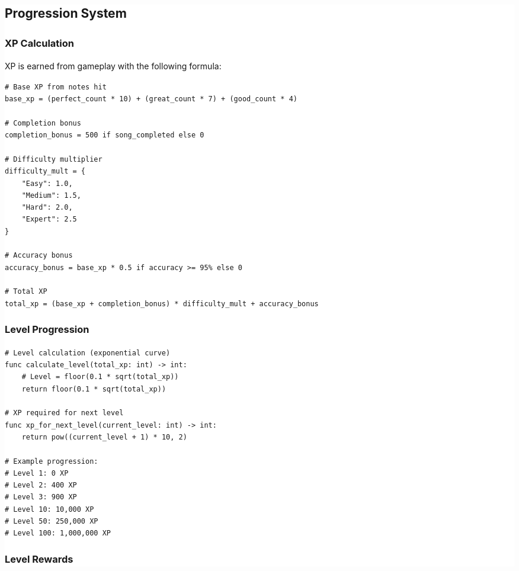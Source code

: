 
## Progression System

### XP Calculation

XP is earned from gameplay with the following formula:

```gdscript
# Base XP from notes hit
base_xp = (perfect_count * 10) + (great_count * 7) + (good_count * 4)

# Completion bonus
completion_bonus = 500 if song_completed else 0

# Difficulty multiplier
difficulty_mult = {
	"Easy": 1.0,
	"Medium": 1.5,
	"Hard": 2.0,
	"Expert": 2.5
}

# Accuracy bonus
accuracy_bonus = base_xp * 0.5 if accuracy >= 95% else 0

# Total XP
total_xp = (base_xp + completion_bonus) * difficulty_mult + accuracy_bonus
```

### Level Progression

```gdscript
# Level calculation (exponential curve)
func calculate_level(total_xp: int) -> int:
	# Level = floor(0.1 * sqrt(total_xp))
	return floor(0.1 * sqrt(total_xp))

# XP required for next level
func xp_for_next_level(current_level: int) -> int:
	return pow((current_level + 1) * 10, 2)

# Example progression:
# Level 1: 0 XP
# Level 2: 400 XP
# Level 3: 900 XP
# Level 10: 10,000 XP
# Level 50: 250,000 XP
# Level 100: 1,000,000 XP
```

### Level Rewards
